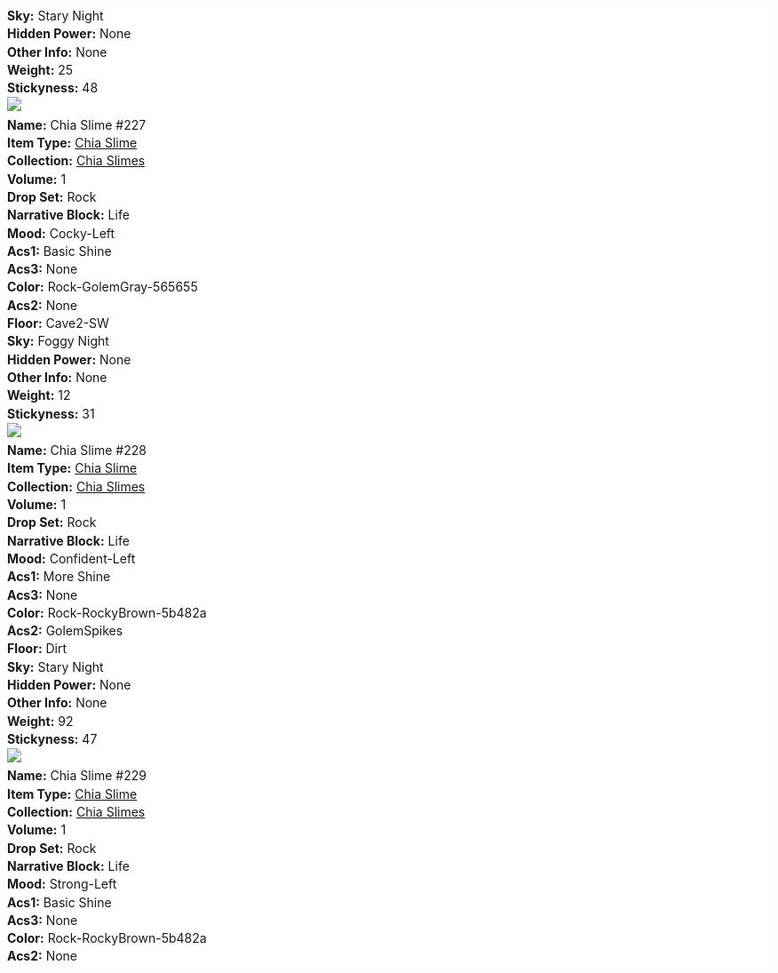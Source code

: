 <div><strong>Sky:</strong> Stary Night</div>
<div><strong>Hidden Power:</strong> None</div>
<div><strong>Other Info:</strong> None</div>
<div><strong>Weight:</strong> 25</div>
<div><strong>Stickyness:</strong> 48</div>
</div>
<div class="item_thumbnail">
<a href="#"><img loading="lazy" src="https://chiaslimes.s3.us-west-1.amazonaws.com/rock/build/images/227.png"></a><br/>
<div><strong>Name:</strong> Chia Slime #227</div>
<div><strong>Item Type:</strong> <a href="#">Chia Slime</a></div>
<div><strong>Collection:</strong> <a href="https://www.spacescan.io/xch/nft/collection/col19z8k90wfezt55jj2zm526yzmk8dq0fcyqamzmtqv7hv4wkafhnjsp8fsz2">Chia Slimes</a></div>
<div><strong>Volume:</strong> 1</div>
<div><strong>Drop Set:</strong> Rock</div>
<div><strong>Narrative Block:</strong> Life</div>
<div><strong>Mood:</strong> Cocky-Left</div>
<div><strong>Acs1:</strong> Basic Shine</div>
<div><strong>Acs3:</strong> None</div>
<div><strong>Color:</strong> Rock-GolemGray-565655</div>
<div><strong>Acs2:</strong> None</div>
<div><strong>Floor:</strong> Cave2-SW</div>
<div><strong>Sky:</strong> Foggy Night</div>
<div><strong>Hidden Power:</strong> None</div>
<div><strong>Other Info:</strong> None</div>
<div><strong>Weight:</strong> 12</div>
<div><strong>Stickyness:</strong> 31</div>
</div>
<div class="item_thumbnail">
<a href="#"><img loading="lazy" src="https://chiaslimes.s3.us-west-1.amazonaws.com/rock/build/images/228.png"></a><br/>
<div><strong>Name:</strong> Chia Slime #228</div>
<div><strong>Item Type:</strong> <a href="#">Chia Slime</a></div>
<div><strong>Collection:</strong> <a href="https://www.spacescan.io/xch/nft/collection/col19z8k90wfezt55jj2zm526yzmk8dq0fcyqamzmtqv7hv4wkafhnjsp8fsz2">Chia Slimes</a></div>
<div><strong>Volume:</strong> 1</div>
<div><strong>Drop Set:</strong> Rock</div>
<div><strong>Narrative Block:</strong> Life</div>
<div><strong>Mood:</strong> Confident-Left</div>
<div><strong>Acs1:</strong> More Shine</div>
<div><strong>Acs3:</strong> None</div>
<div><strong>Color:</strong> Rock-RockyBrown-5b482a</div>
<div><strong>Acs2:</strong> GolemSpikes</div>
<div><strong>Floor:</strong> Dirt</div>
<div><strong>Sky:</strong> Stary Night</div>
<div><strong>Hidden Power:</strong> None</div>
<div><strong>Other Info:</strong> None</div>
<div><strong>Weight:</strong> 92</div>
<div><strong>Stickyness:</strong> 47</div>
</div>
<div class="item_thumbnail">
<a href="#"><img loading="lazy" src="https://chiaslimes.s3.us-west-1.amazonaws.com/rock/build/images/229.png"></a><br/>
<div><strong>Name:</strong> Chia Slime #229</div>
<div><strong>Item Type:</strong> <a href="#">Chia Slime</a></div>
<div><strong>Collection:</strong> <a href="https://www.spacescan.io/xch/nft/collection/col19z8k90wfezt55jj2zm526yzmk8dq0fcyqamzmtqv7hv4wkafhnjsp8fsz2">Chia Slimes</a></div>
<div><strong>Volume:</strong> 1</div>
<div><strong>Drop Set:</strong> Rock</div>
<div><strong>Narrative Block:</strong> Life</div>
<div><strong>Mood:</strong> Strong-Left</div>
<div><strong>Acs1:</strong> Basic Shine</div>
<div><strong>Acs3:</strong> None</div>
<div><strong>Color:</strong> Rock-RockyBrown-5b482a</div>
<div><strong>Acs2:</strong> None</div>